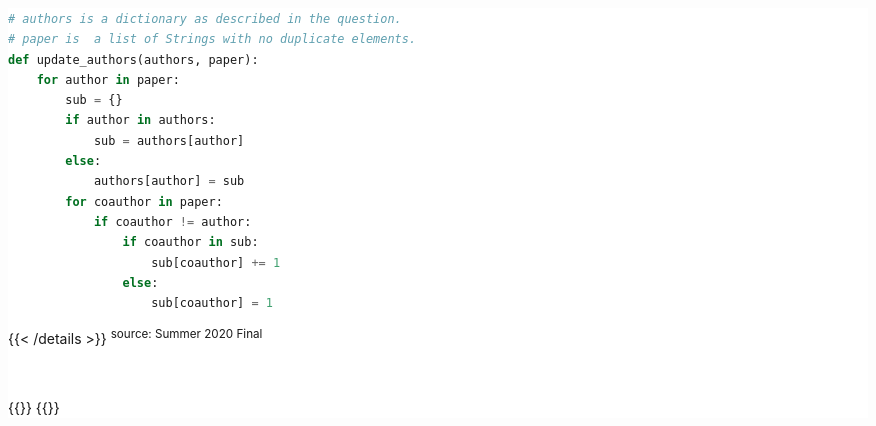 ```python
# authors is a dictionary as described in the question.
# paper is  a list of Strings with no duplicate elements.
def update_authors(authors, paper):
    for author in paper:
        sub = {}
        if author in authors:
            sub = authors[author]
        else:
            authors[author] = sub
        for coauthor in paper:
            if coauthor != author:
                if coauthor in sub:
                    sub[coauthor] += 1
                else:
                    sub[coauthor] = 1
```
{{< /details >}}
<sup>source: Summer 2020 Final</sup>


<br>

{{<katex>}}
{{</katex>}}